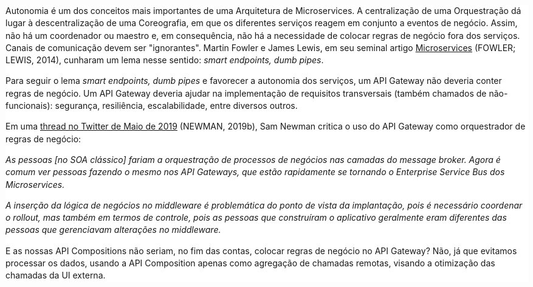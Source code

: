 Autonomia é um dos conceitos mais importantes de uma Arquitetura de Microservices. A centralização de uma Orquestração dá lugar à descentralização de uma Coreografia, em que os diferentes serviços reagem em conjunto a eventos de negócio. Assim, não há um coordenador ou maestro e, em consequência, não há a necessidade de colocar regras de negócio fora dos serviços. Canais de comunicação devem ser "ignorantes". Martin Fowler e James Lewis, em seu seminal artigo [Microservices](https://martinfowler.com/articles/microservices.html) (FOWLER; LEWIS, 2014), cunharam um lema nesse sentido: _smart endpoints, dumb pipes_.

Para seguir o lema _smart endpoints, dumb pipes_ e favorecer a autonomia dos serviços, um API Gateway não deveria conter regras de negócio. Um API Gateway deveria ajudar na implementação de requisitos transversais (também chamados de não-funcionais): segurança, resiliência, escalabilidade, entre diversos outros.

Em uma [thread no Twitter de Maio de 2019](https://twitter.com/samnewman/status/1131117455907205120) (NEWMAN, 2019b), Sam Newman critica o uso do API Gateway como orquestrador de regras de negócio:

_As pessoas [no SOA clássico] fariam a orquestração de processos de negócios nas camadas do message broker. Agora é comum ver pessoas fazendo o mesmo nos API Gateways, que estão rapidamente se tornando o Enterprise Service Bus dos Microservices._

_A inserção da lógica de negócios no middleware é problemática do ponto de vista da implantação, pois é necessário coordenar o rollout, mas também em termos de controle, pois as pessoas que construíram o aplicativo geralmente eram diferentes das pessoas que gerenciavam alterações no middleware._

E as nossas API Compositions não seriam, no fim das contas, colocar regras de negócio no API Gateway? Não, já que evitamos processar os dados, usando a API Composition apenas como agregação de chamadas remotas, visando a otimização das chamadas da UI externa.
